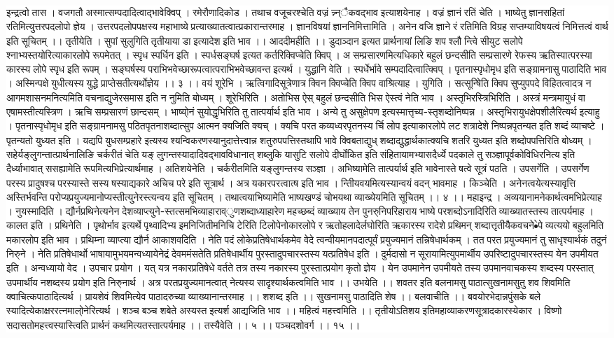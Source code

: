 इन्द्रत्वो तास । वजगतौ अस्मात्सम्पदादित्वाद्भावेक्विप् । रमेरौणादिकोड । तथाच वजूचरश्चेति वज्रं न्न्न्ैकवद्भाव इत्याशयेनाह । वज्रं ज्ञानं रतिं चेति । भाष्येतु ज्ञानसहितां रतिमित्युत्तरपदलोपो ज्ञेय । उत्तरपदलोपपक्षस्य महाभाष्ये प्रत्याख्यातत्वात्प्रकारान्तरमाह । ज्ञानविषयां ज्ञाननिमित्तामिति । अनेन वजि ज्ञाने रं रतिमिति विग्रह सप्तम्याविषयत्वं निमित्तत्वं वार्थ इति सूचितम् ।। तृतीयेति । सुपां सुलुगिति तृतीयाया डा इत्यादेश इति भाव ।। आददीमहीति ।। डुदाञ्दान इत्यत प्रार्थनायां लिङि शप श्लौ न्त्विे सीयुट सलोपे श्नाभ्यस्तयोरित्याकारलोपे रूपमेतत् । स्पृध स्पर्धिन इति । स्पर्धसङ्घर्ष इत्यत कर्तरिक्विप्चेति क्विप् । अ सम्प्रसारणमित्यधिकारे बहुलं छन्दसीति सम्प्रसारणे रेफस्य ऋतिस्पात्परस्या कारस्य लोपे स्पृध इति रूपम् । सङ्घर्षस्य पराभिभवेच्छारूपत्वात्पराभिभवेच्छावन्त इत्यर्थ । युद्धानि वेति । स्पर्धेर्भावे सम्पदादित्वात्क्विप् । पृतनास्पृधोमृध इति सङ्ग्रामनासु पाठादिति भाव । अस्मिन्पक्षे युधीत्यस्य युद्धे प्राप्तेसतीत्यर्थोज्ञेय ।। ३ ।।
वयं शूरेभि । ऋत्विगादिसूत्रेणात्र क्विन क्विप्चेति क्विप वाश्रित्याह । युगिति । सत्सून्षिेति क्विप सुप्युपपदे विहितत्वादत्र न आगमशासनमनित्यमिति वचनाद्युजेरसमास इति न नुमिति बोध्यम् । शूरेभिरिति । अतोभिस ऐस् बहुलं छन्दसीति भिस ऐस्त्वं नेति भाव । अस्तृभिरस्त्रिभिरिति । अस्त्रं मन्त्रमायुधं वा एषामस्तीत्यस्त्रिण । ऋचि सम्प्रसारणं छान्दसम् । भाष्यो्नं सुयोद्धृभिरिति तु तात्पर्यार्थ इति भाव । अन्ये तु असुक्षेपण इत्यस्मात्तृच्य-स्तृशब्दोनिष्पन्न । अस्तृभिरायुधक्षेपशीलैरित्यर्थ इत्याहु । पृतनास्पृधोमृध इति सङ्ग्रामनामसु पठितपृतनाशब्दात्सुप आत्मन क्यजिति क्यच् । क्यचि परत कव्यध्वरपृतनस्य र्चि लोप इत्याकारलोपे लट शत्रादेशे निष्पन्नपृतन्यत इति शब्दं व्याचष्टे । पृतन्यतो युध्यत इति । यद्यपि युधसम्प्रहारे इत्यस्य श्यन्विकरणस्यानुदात्तेत्त्वान्न शतुरुपपत्तिस्तथापि भावे क्विबताद्युध् शब्दाद्युद्धार्थकात्क्यचि शतरि युध्यत इति शब्दोपपत्तिरिति बोध्यम् । सहेर्यङ्लुगन्तात्प्रार्थनालिङि चर्करीतं चेति यङ् लुगन्तस्यादादिवद्भावविधानात् शब्लुकि यासुटि सलोपे दीर्घोकित इति संहितायामभ्यासदैर्ध्ये पदकाले तु सञ्ज्ञापूर्वकोविधिरनित्य इति दैर्ध्याभावात् ससह्यामेति रूपमित्यभिप्रेत्यार्थमाह । अतिशयेनेति । चर्करीतमिति यङ्लुगन्तस्य सञ्ज्ञा । अभिष्यामेति तात्पर्यार्थ इति भावेनास्ते षत्वे सूत्रं पठति । उपसर्गेति । उपसर्गेण परस्य प्रादुषश्च परस्यास्ते सस्य षस्याद्यकारे अचिच परे इति सूत्रार्थ । अत्र यकारपरत्वात्ष इति भाव । न्तिीयवयमित्यस्यान्वयं वदन् भावमाह । किञ्चेति । अनेनत्वयेत्यस्यावृत्ति अस्तिर्भवन्ति परोप्यप्रयुज्यमानोप्यस्तीत्यु्नेरस्त्यन्वय इति सूचितम् । तथात्वयाभिष्यामेति भाष्यखण्डं चोभयथा व्याख्येयमिति सूचितम् ।। ४ ।।
महाइन्द्र । अव्ययानामनेकार्थत्वमभिप्रेत्याह । नुयस्मादिति । द्यौर्नप्रथिनेत्यनेन देशव्याप्त्यु्ने-स्तत्समभिव्याहाराव्ुणशब्दाध्याहारेण महच्छब्दं व्याख्याय तेन पुनरु्निपरिहाराय भाष्ये परशब्दोऽनादिरिति व्याख्यातस्तस्य तात्पर्यमाह । कालत इति । प्रथिनेति । पृथोर्भाव इत्यर्थे पृथ्वादिभ्य इमनिजितीमनिचि टेरिति टिलोपेनोकारलोपे र ऋतोहलादेर्लघोरिति ऋकारस्य रादेशे प्रथिमन् शब्दात्तृतीयैकवचने•ेपे व्यत्ययो बहुलमिति मकारलोप इति भाव । प्रथिम्ना व्याप्त्या द्यौर्न आकाशवदिति । नेति पदं लोकेप्रतिषेधार्थकमेव वेदे त्वन्वीयमानपदात्पूर्वं प्रयुज्यमानं तन्निषेधार्थकम् । तत परत प्रयुज्यमानं तु साधृश्यार्थकं तदु्नं निरु्ने । नेति प्रतिषेधार्थो भाषायामुभयमन्वध्यायेनेद्रं देवममंसतेति प्रतिषेधार्थीय पुरस्तादुपचारस्तस्य यत्प्रतिषेध इति । दुर्मदासो न सूरायामित्युपमार्थीय उपरिष्टादुपचारस्तस्य येन उपमीयत इति । अन्वध्यायो वेद । उपचार प्रयोग । यत् यत्र नकारप्रतिषेधे वर्तते तत्र तस्य नकारस्य पुरस्तात्प्रयोग कृतो ज्ञेय । येन उपमानेन उपमीयते तस्य उपमानवाचकस्य शब्दस्य परस्तात् उपमार्थीय नशब्दस्य प्रयोग इति निरु्नार्थ । अत्र परतप्रयुज्यमानत्वात् नेत्यस्य सादृश्यार्थकत्वमिति भाव ।। उभयेति ।। शवतर इति बलनामसु पाठात्सुखनामसुतु शव शिवमिति क्वाचित्कपाठादित्यर्थ । प्रायशेवं शिवमित्येव पाठादरुच्या व्याख्यानान्तरमाह ।। शशब्द इति ।। सुखनामसु पाठादिति शेष ।। बलवाचीति ।। बवयोरभेदान्नपुंसके बले स्यादित्येकाक्षररत्नमालो्नेरित्यर्थ । शञ्च बञ्च शबेते अस्यस्त इत्यर्श आद्यजिति भाव ।। महित्वं महत्त्वमिति ।। तृतीयोऽतिशय इतिमहाव्याकरणसूत्रादकारस्येकार । विष्णो सदासतोमहत्त्वस्यास्त्विति प्रार्थनं कथमित्यतस्तात्पर्यमाह ।। तस्यैवेति ।। ५ ।। पञ्चदशोवर्ग ।। १५ ।।
 